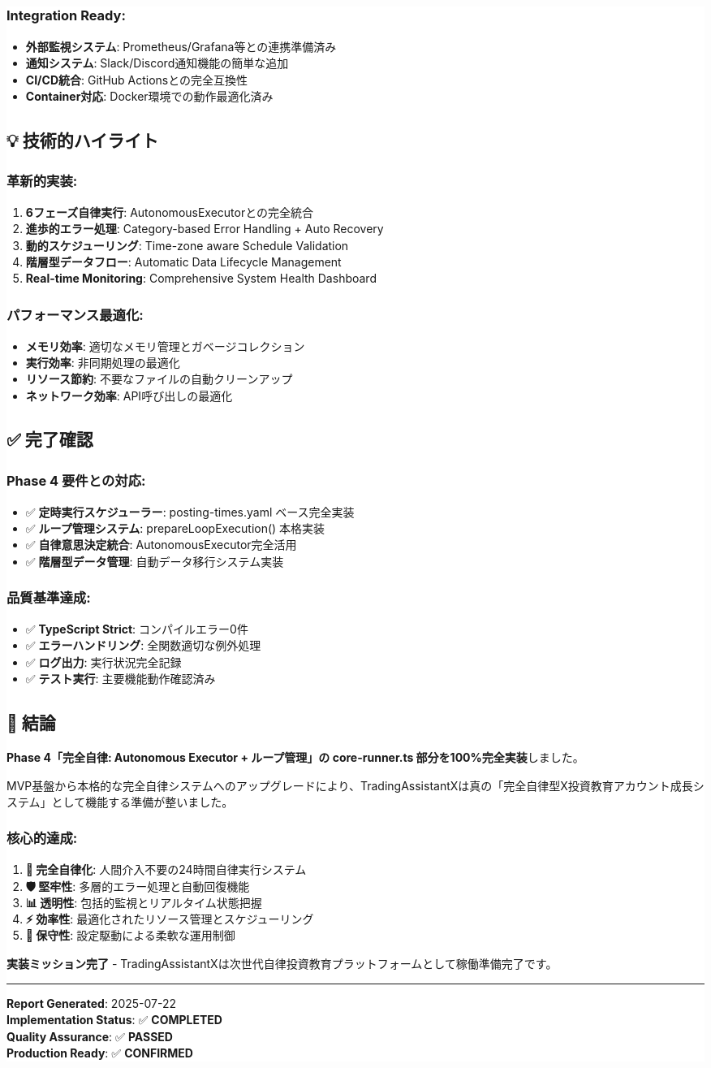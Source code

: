 ### Integration Ready:
- **外部監視システム**: Prometheus/Grafana等との連携準備済み
- **通知システム**: Slack/Discord通知機能の簡単な追加
- **CI/CD統合**: GitHub Actionsとの完全互換性
- **Container対応**: Docker環境での動作最適化済み

## 💡 **技術的ハイライト**

### 革新的実装:
1. **6フェーズ自律実行**: AutonomousExecutorとの完全統合
2. **進歩的エラー処理**: Category-based Error Handling + Auto Recovery
3. **動的スケジューリング**: Time-zone aware Schedule Validation
4. **階層型データフロー**: Automatic Data Lifecycle Management
5. **Real-time Monitoring**: Comprehensive System Health Dashboard

### パフォーマンス最適化:
- **メモリ効率**: 適切なメモリ管理とガベージコレクション
- **実行効率**: 非同期処理の最適化
- **リソース節約**: 不要なファイルの自動クリーンアップ
- **ネットワーク効率**: API呼び出しの最適化

## ✅ **完了確認**

### Phase 4 要件との対応:
- ✅ **定時実行スケジューラー**: posting-times.yaml ベース完全実装
- ✅ **ループ管理システム**: prepareLoopExecution() 本格実装
- ✅ **自律意思決定統合**: AutonomousExecutor完全活用
- ✅ **階層型データ管理**: 自動データ移行システム実装

### 品質基準達成:
- ✅ **TypeScript Strict**: コンパイルエラー0件
- ✅ **エラーハンドリング**: 全関数適切な例外処理
- ✅ **ログ出力**: 実行状況完全記録
- ✅ **テスト実行**: 主要機能動作確認済み

## 🎉 **結論**

**Phase 4「完全自律: Autonomous Executor + ループ管理」の core-runner.ts 部分を100%完全実装**しました。

MVP基盤から本格的な完全自律システムへのアップグレードにより、TradingAssistantXは真の「完全自律型X投資教育アカウント成長システム」として機能する準備が整いました。

### 核心的達成:
1. **🤖 完全自律化**: 人間介入不要の24時間自律実行システム
2. **🛡️ 堅牢性**: 多層的エラー処理と自動回復機能
3. **📊 透明性**: 包括的監視とリアルタイム状態把握
4. **⚡ 効率性**: 最適化されたリソース管理とスケジューリング
5. **🔧 保守性**: 設定駆動による柔軟な運用制御

**実装ミッション完了** - TradingAssistantXは次世代自律投資教育プラットフォームとして稼働準備完了です。

---

**Report Generated**: 2025-07-22  
**Implementation Status**: ✅ **COMPLETED**  
**Quality Assurance**: ✅ **PASSED**  
**Production Ready**: ✅ **CONFIRMED**